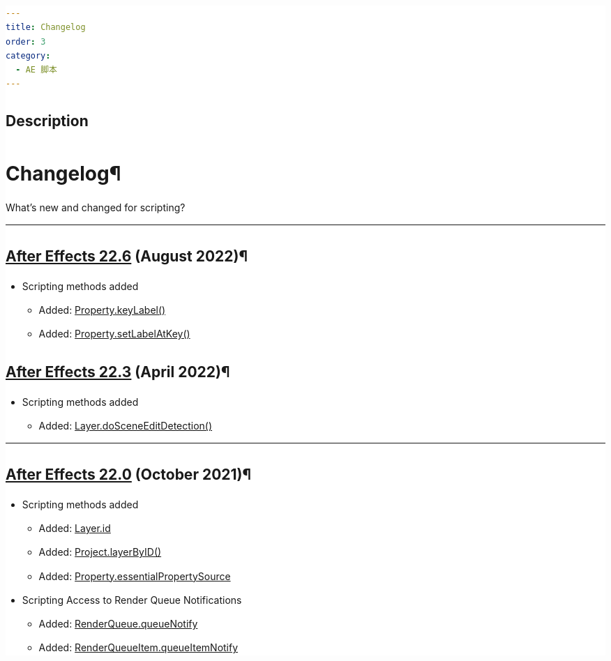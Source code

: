 ```yaml
---
title: Changelog
order: 3
category:
  - AE 脚本
---
```


## Description

# Changelog¶

What’s new and changed for scripting?

---

## [After Effects 22.6](https://helpx.adobe.com/after-effects/using/whats-new/2022-2.html) (August 2022)¶

- Scripting methods added

  - Added: [Property.keyLabel()](../properties/property.html#property-keylabel)

  - Added: [Property.setLabelAtKey()](../properties/property.html#property-setlabelatkey)

## [After Effects 22.3](https://helpx.adobe.com/after-effects/using/whats-new/2022-2.html) (April 2022)¶

- Scripting methods added

  - Added: [Layer.doSceneEditDetection()](../layers/layer.html#layer-dosceneeditdetection)

---

## [After Effects 22.0](https://helpx.adobe.com/after-effects/using/whats-new/2022.html) (October 2021)¶

- Scripting methods added

  - Added: [Layer.id](../layers/layer.html#layer-id)

  - Added: [Project.layerByID()](../general/project.html#project-layerbyid)

  - Added: [Property.essentialPropertySource](../properties/property.html#property-essentialpropertysource)

- Scripting Access to Render Queue Notifications

  - Added: [RenderQueue.queueNotify](../renderqueue/renderqueue.html#renderqueue-queuenotify)

  - Added: [RenderQueueItem.queueItemNotify](../renderqueue/renderqueueitem.html#renderqueueitem-queueitemnotify)

